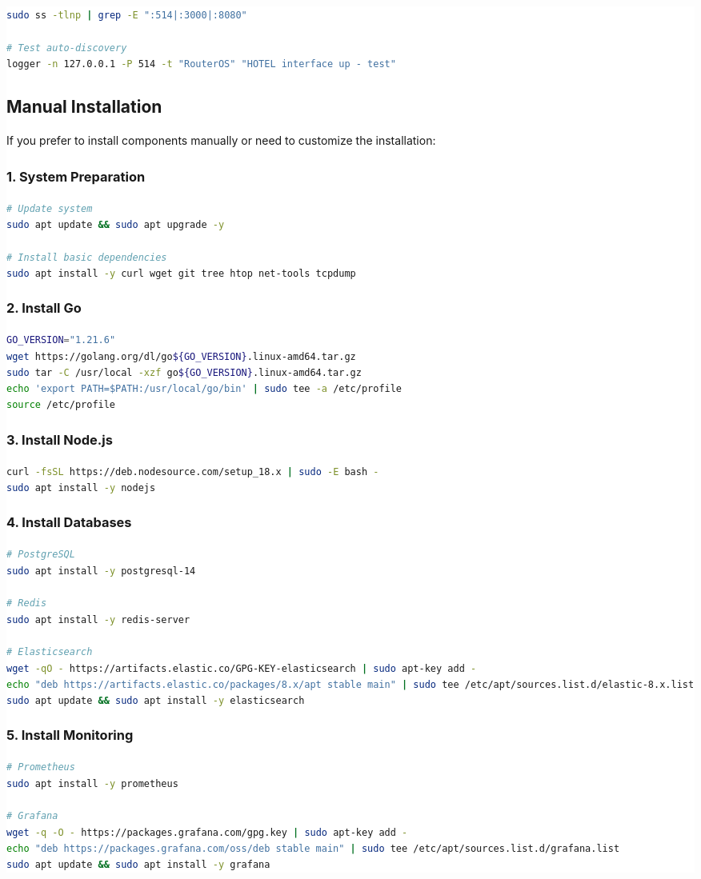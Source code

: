 ```bash
sudo ss -tlnp | grep -E ":514|:3000|:8080"

# Test auto-discovery
logger -n 127.0.0.1 -P 514 -t "RouterOS" "HOTEL interface up - test"
```

## Manual Installation

If you prefer to install components manually or need to customize the installation:

### 1. System Preparation
```bash
# Update system
sudo apt update && sudo apt upgrade -y

# Install basic dependencies
sudo apt install -y curl wget git tree htop net-tools tcpdump
```

### 2. Install Go
```bash
GO_VERSION="1.21.6"
wget https://golang.org/dl/go${GO_VERSION}.linux-amd64.tar.gz
sudo tar -C /usr/local -xzf go${GO_VERSION}.linux-amd64.tar.gz
echo 'export PATH=$PATH:/usr/local/go/bin' | sudo tee -a /etc/profile
source /etc/profile
```

### 3. Install Node.js
```bash
curl -fsSL https://deb.nodesource.com/setup_18.x | sudo -E bash -
sudo apt install -y nodejs
```

### 4. Install Databases
```bash
# PostgreSQL
sudo apt install -y postgresql-14

# Redis
sudo apt install -y redis-server

# Elasticsearch
wget -qO - https://artifacts.elastic.co/GPG-KEY-elasticsearch | sudo apt-key add -
echo "deb https://artifacts.elastic.co/packages/8.x/apt stable main" | sudo tee /etc/apt/sources.list.d/elastic-8.x.list
sudo apt update && sudo apt install -y elasticsearch
```

### 5. Install Monitoring
```bash
# Prometheus
sudo apt install -y prometheus

# Grafana
wget -q -O - https://packages.grafana.com/gpg.key | sudo apt-key add -
echo "deb https://packages.grafana.com/oss/deb stable main" | sudo tee /etc/apt/sources.list.d/grafana.list
sudo apt update && sudo apt install -y grafana
```
